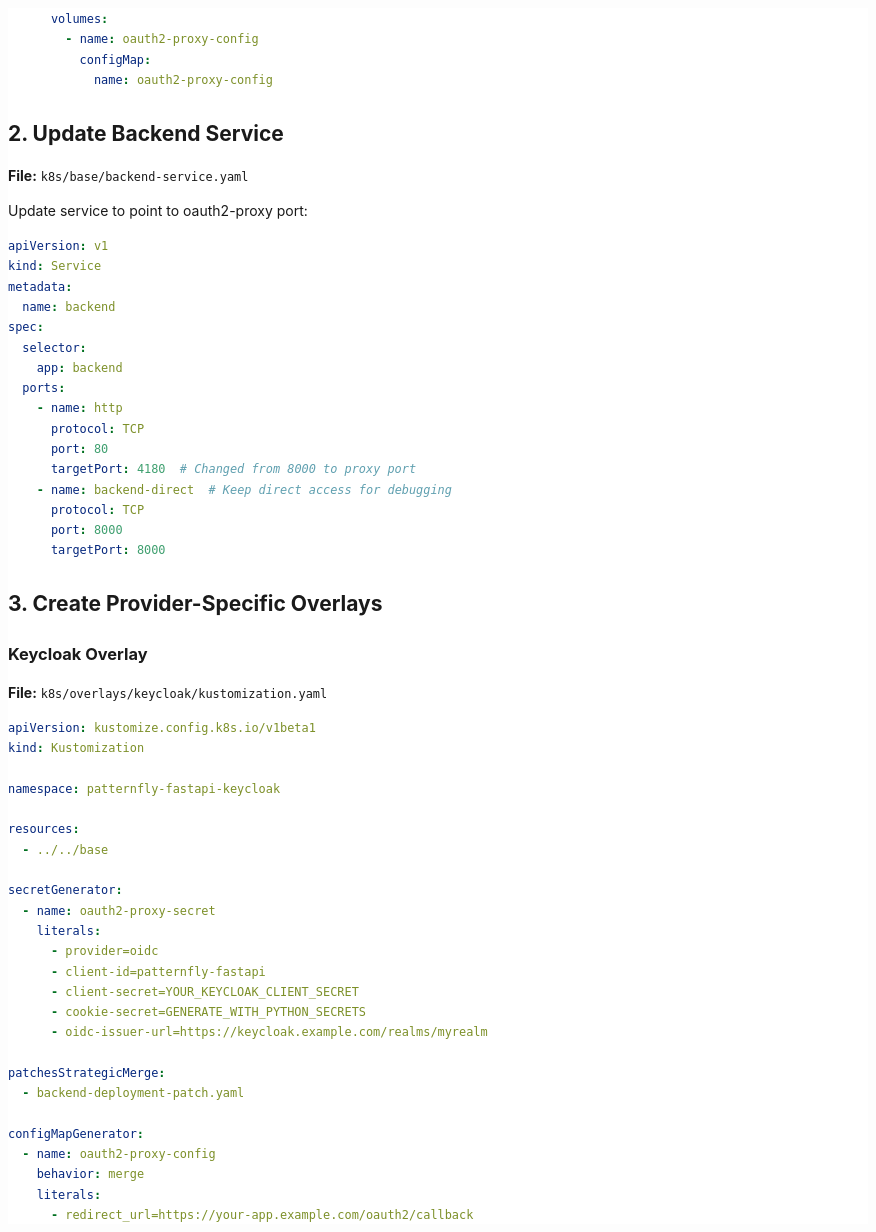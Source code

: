 ```yaml
      volumes:
        - name: oauth2-proxy-config
          configMap:
            name: oauth2-proxy-config
```

## 2. Update Backend Service

**File:** `k8s/base/backend-service.yaml`

Update service to point to oauth2-proxy port:

```yaml
apiVersion: v1
kind: Service
metadata:
  name: backend
spec:
  selector:
    app: backend
  ports:
    - name: http
      protocol: TCP
      port: 80
      targetPort: 4180  # Changed from 8000 to proxy port
    - name: backend-direct  # Keep direct access for debugging
      protocol: TCP
      port: 8000
      targetPort: 8000
```

## 3. Create Provider-Specific Overlays

### Keycloak Overlay

**File:** `k8s/overlays/keycloak/kustomization.yaml`

```yaml
apiVersion: kustomize.config.k8s.io/v1beta1
kind: Kustomization

namespace: patternfly-fastapi-keycloak

resources:
  - ../../base

secretGenerator:
  - name: oauth2-proxy-secret
    literals:
      - provider=oidc
      - client-id=patternfly-fastapi
      - client-secret=YOUR_KEYCLOAK_CLIENT_SECRET
      - cookie-secret=GENERATE_WITH_PYTHON_SECRETS
      - oidc-issuer-url=https://keycloak.example.com/realms/myrealm

patchesStrategicMerge:
  - backend-deployment-patch.yaml

configMapGenerator:
  - name: oauth2-proxy-config
    behavior: merge
    literals:
      - redirect_url=https://your-app.example.com/oauth2/callback
```
